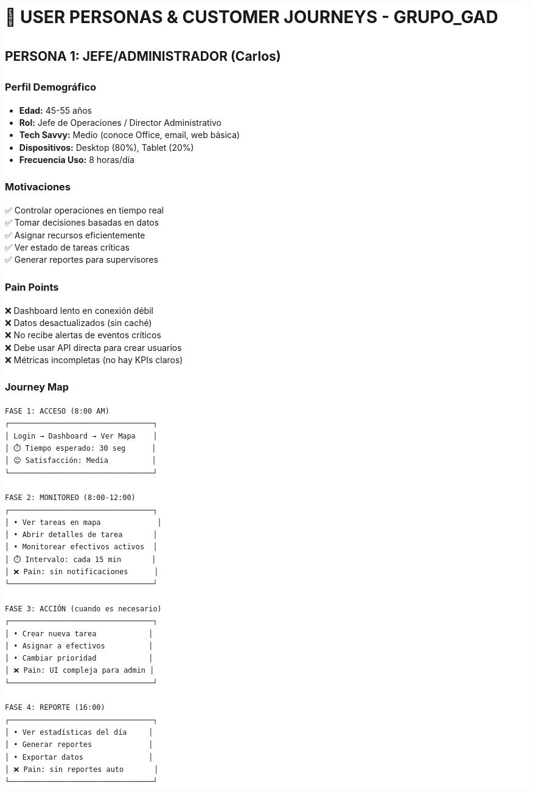 # 👥 USER PERSONAS & CUSTOMER JOURNEYS - GRUPO_GAD

## PERSONA 1: JEFE/ADMINISTRADOR (Carlos)

### Perfil Demográfico
- **Edad:** 45-55 años
- **Rol:** Jefe de Operaciones / Director Administrativo
- **Tech Savvy:** Medio (conoce Office, email, web básica)
- **Dispositivos:** Desktop (80%), Tablet (20%)
- **Frecuencia Uso:** 8 horas/día

### Motivaciones
✅ Controlar operaciones en tiempo real  
✅ Tomar decisiones basadas en datos  
✅ Asignar recursos eficientemente  
✅ Ver estado de tareas críticas  
✅ Generar reportes para supervisores  

### Pain Points
❌ Dashboard lento en conexión débil  
❌ Datos desactualizados (sin caché)  
❌ No recibe alertas de eventos críticos  
❌ Debe usar API directa para crear usuarios  
❌ Métricas incompletas (no hay KPIs claros)  

### Journey Map

```
FASE 1: ACCESO (8:00 AM)
┌─────────────────────────────────┐
│ Login → Dashboard → Ver Mapa    │
│ ⏱️ Tiempo esperado: 30 seg      │
│ 😊 Satisfacción: Media          │
└─────────────────────────────────┘

FASE 2: MONITOREO (8:00-12:00)
┌─────────────────────────────────┐
│ • Ver tareas en mapa             │
│ • Abrir detalles de tarea       │
│ • Monitorear efectivos activos  │
│ ⏱️ Intervalo: cada 15 min       │
│ ❌ Pain: sin notificaciones      │
└─────────────────────────────────┘

FASE 3: ACCIÓN (cuando es necesario)
┌─────────────────────────────────┐
│ • Crear nueva tarea            │
│ • Asignar a efectivos          │
│ • Cambiar prioridad            │
│ ❌ Pain: UI compleja para admin │
└─────────────────────────────────┘

FASE 4: REPORTE (16:00)
┌─────────────────────────────────┐
│ • Ver estadísticas del día     │
│ • Generar reportes             │
│ • Exportar datos               │
│ ❌ Pain: sin reportes auto       │
└─────────────────────────────────┘
```
